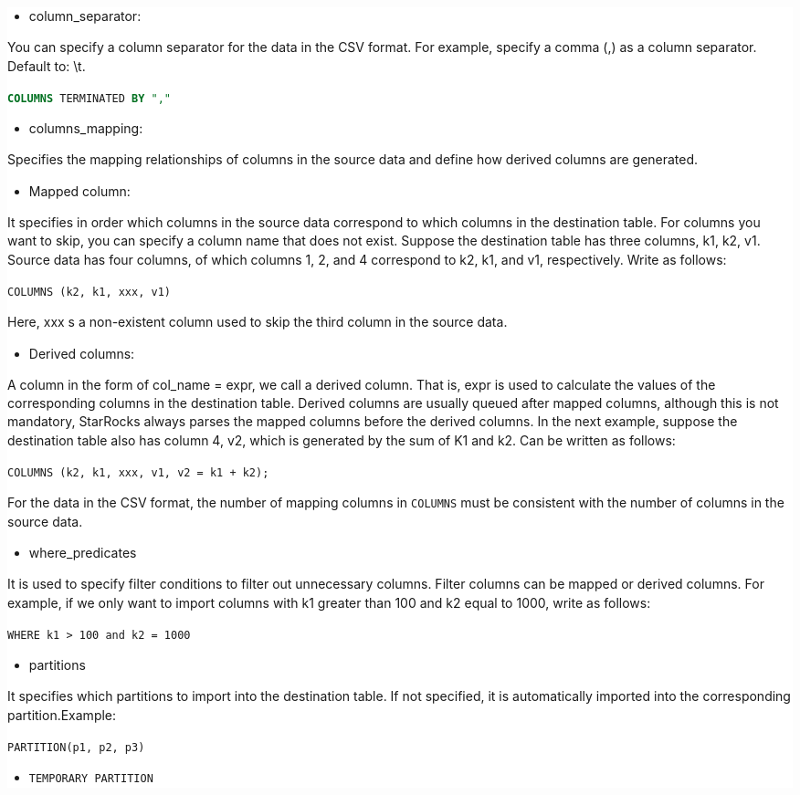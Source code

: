- column_separator:

You can specify a column separator for the data in the CSV format. For example, specify a comma (,) as a column separator. Default to: \t.

```SQL
COLUMNS TERMINATED BY ","
```

- columns_mapping:

Specifies the mapping relationships of columns in the source data and define how derived columns are generated.

- Mapped column:

It specifies in order which columns in the source data correspond to which columns in the destination table. For columns you want to skip, you can specify a column name that does not exist. Suppose the destination table has three columns, k1, k2, v1. Source data has four columns, of which columns 1, 2, and 4 correspond to k2, k1, and v1, respectively. Write as follows:

```Plain%20Text
COLUMNS (k2, k1, xxx, v1)
```

Here, xxx s a non-existent column used to skip the third column in the source data.

- Derived columns:

A column in the form of col_name = expr, we call a derived column. That is, expr is used to calculate the values of the corresponding columns in the destination table. Derived columns are usually queued after mapped columns, although this is not mandatory, StarRocks always parses the mapped columns before the derived columns. In the next example, suppose the destination table also has column 4, v2, which is generated by the sum of K1 and k2. Can be written as follows:

```Plain%20Text
COLUMNS (k2, k1, xxx, v1, v2 = k1 + k2);
```

For the data in the CSV format, the number of mapping columns in `COLUMNS` must be consistent with the number of columns in the source data.

- where_predicates

It is used to specify filter conditions to filter out unnecessary columns. Filter columns can be mapped or derived columns. For example, if we only want to import columns with k1 greater than 100 and k2 equal to 1000, write as follows:

```Plain%20Text
WHERE k1 > 100 and k2 = 1000
```

- partitions

It specifies which partitions to import into the destination table. If not specified, it is automatically imported into the corresponding partition.Example:

```Plain%20Text
PARTITION(p1, p2, p3)
```

- `TEMPORARY PARTITION`
